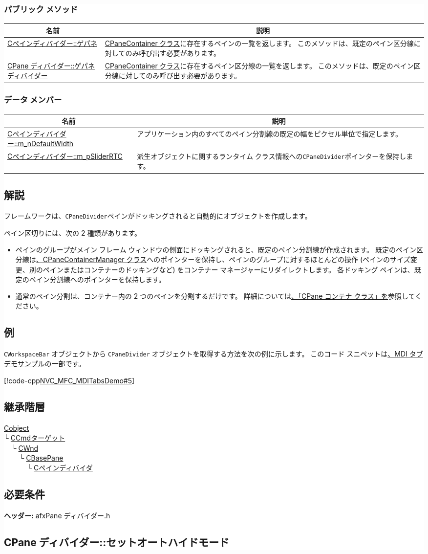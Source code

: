 ### <a name="public-methods"></a>パブリック メソッド

|名前|説明|
|----------|-----------------|
|[Cペインディバイダー::ゲパネ](#getpanes)|[CPaneContainer クラス](../../mfc/reference/cpanecontainer-class.md)に存在するペインの一覧を返します。 このメソッドは、既定のペイン区分線に対してのみ呼び出す必要があります。|
|[CPane ディバイダー::ゲパネディバイダー](#getpanedividers)|[CPaneContainer クラス](../../mfc/reference/cpanecontainer-class.md)に存在するペイン区分線の一覧を返します。 このメソッドは、既定のペイン区分線に対してのみ呼び出す必要があります。|

### <a name="data-members"></a>データ メンバー

|名前|説明|
|----------|-----------------|
|[Cペインディバイダー::m_nDefaultWidth](#m_ndefaultwidth)|アプリケーション内のすべてのペイン分割線の既定の幅をピクセル単位で指定します。|
|[Cペインディバイダー::m_pSliderRTC](#m_psliderrtc)|派生オブジェクトに関するランタイム クラス情報への`CPaneDivider`ポインターを保持します。|

## <a name="remarks"></a>解説

フレームワークは、`CPaneDivider`ペインがドッキングされると自動的にオブジェクトを作成します。

ペイン区切りには、次の 2 種類があります。

- ペインのグループがメイン フレーム ウィンドウの側面にドッキングされると、既定のペイン分割線が作成されます。 既定のペイン区分線は[、CPaneContainerManager クラス](../../mfc/reference/cpanecontainermanager-class.md)へのポインターを保持し、ペインのグループに対するほとんどの操作 (ペインのサイズ変更、別のペインまたはコンテナーのドッキングなど) をコンテナー マネージャーにリダイレクトします。 各ドッキング ペインは、既定のペイン分割線へのポインターを保持します。

- 通常のペイン分割は、コンテナー内の 2 つのペインを分割するだけです。 詳細については[、「CPane コンテナ クラス」を](../../mfc/reference/cpanecontainer-class.md)参照してください。

## <a name="example"></a>例

`CWorkspaceBar` オブジェクトから `CPaneDivider` オブジェクトを取得する方法を次の例に示します。 このコード スニペットは[、MDI タブデモサンプル](../../overview/visual-cpp-samples.md)の一部です。

[!code-cpp[NVC_MFC_MDITabsDemo#5](../../mfc/reference/codesnippet/cpp/cpanedivider-class_1.cpp)]

## <a name="inheritance-hierarchy"></a>継承階層

[Cobject](../../mfc/reference/cobject-class.md)\
└&nbsp;[CCmdターゲット](../../mfc/reference/ccmdtarget-class.md)\
&nbsp;&nbsp;&nbsp;&nbsp;└&nbsp;[CWnd](../../mfc/reference/cwnd-class.md)\
&nbsp;&nbsp;&nbsp;&nbsp;&nbsp;&nbsp;&nbsp;&nbsp;└&nbsp;[CBasePane](../../mfc/reference/cbasepane-class.md)\
&nbsp;&nbsp;&nbsp;&nbsp;&nbsp;&nbsp;&nbsp;&nbsp;&nbsp;&nbsp;&nbsp;&nbsp;└&nbsp;[Cペインディバイダ](../../mfc/reference/cpanedivider-class.md)

## <a name="requirements"></a>必要条件

**ヘッダー:** afxPane ディバイダー.h

## <a name="cpanedividersetautohidemode"></a><a name="setautohidemode"></a>CPane ディバイダー::セットオートハイドモード
